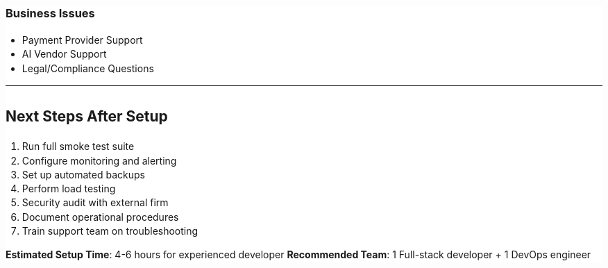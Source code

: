 ### Business Issues
- Payment Provider Support
- AI Vendor Support
- Legal/Compliance Questions

---

## Next Steps After Setup

1. Run full smoke test suite
2. Configure monitoring and alerting
3. Set up automated backups
4. Perform load testing
5. Security audit with external firm
6. Document operational procedures
7. Train support team on troubleshooting

**Estimated Setup Time**: 4-6 hours for experienced developer
**Recommended Team**: 1 Full-stack developer + 1 DevOps engineer
